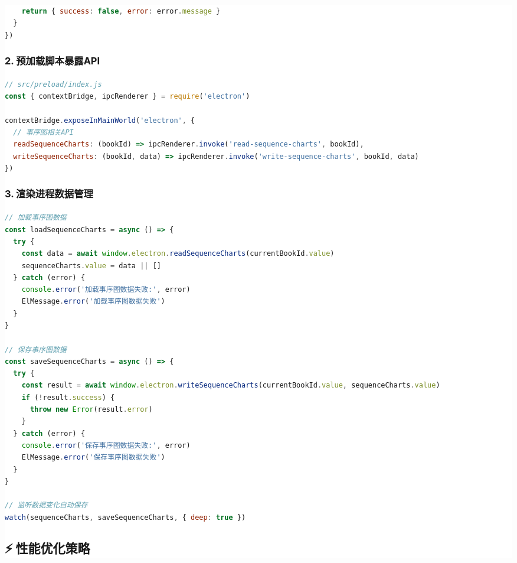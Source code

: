 ```javascript
    return { success: false, error: error.message }
  }
})
```

### 2. 预加载脚本暴露API

```javascript
// src/preload/index.js
const { contextBridge, ipcRenderer } = require('electron')

contextBridge.exposeInMainWorld('electron', {
  // 事序图相关API
  readSequenceCharts: (bookId) => ipcRenderer.invoke('read-sequence-charts', bookId),
  writeSequenceCharts: (bookId, data) => ipcRenderer.invoke('write-sequence-charts', bookId, data)
})
```

### 3. 渲染进程数据管理

```javascript
// 加载事序图数据
const loadSequenceCharts = async () => {
  try {
    const data = await window.electron.readSequenceCharts(currentBookId.value)
    sequenceCharts.value = data || []
  } catch (error) {
    console.error('加载事序图数据失败:', error)
    ElMessage.error('加载事序图数据失败')
  }
}

// 保存事序图数据
const saveSequenceCharts = async () => {
  try {
    const result = await window.electron.writeSequenceCharts(currentBookId.value, sequenceCharts.value)
    if (!result.success) {
      throw new Error(result.error)
    }
  } catch (error) {
    console.error('保存事序图数据失败:', error)
    ElMessage.error('保存事序图数据失败')
  }
}

// 监听数据变化自动保存
watch(sequenceCharts, saveSequenceCharts, { deep: true })
```

## ⚡ 性能优化策略
